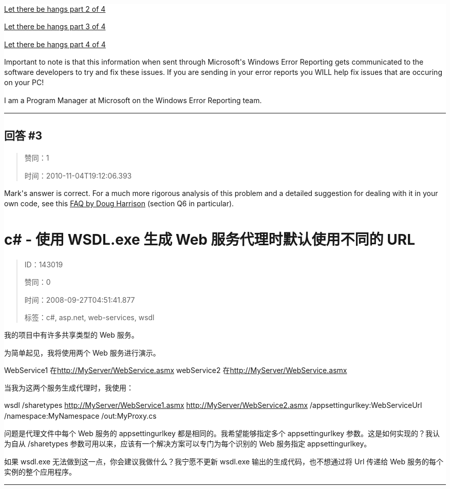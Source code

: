 [Let there be hangs part 2 of 4](http://blogs.msdn.com/wer/archive/2009/03/19/let-there-be-hangs-part-2-wer-history-101.aspx)

[Let there be hangs part 3 of 4](http://blogs.msdn.com/wer/archive/2009/03/19/let-there-be-hangs-part-3-the-hungapp-module.aspx)

[Let there be hangs part 4 of 4](http://blogs.msdn.com/wer/archive/2009/03/19/let-there-be-hangs-part-4-better-bucketing-in-windows-vista.aspx)

Important to note is that this information when sent through Microsoft's Windows Error Reporting gets communicated to the software developers to try and fix these issues. If you are sending in your error reports you WILL help fix issues that are occuring on your PC!

I am a Program Manager at Microsoft on the Windows Error Reporting team.

* * *

## 回答 #3

> 赞同：1
> 
> 时间：2010-11-04T19:12:06.393

Mark's answer is correct. For a much more rigorous analysis of this problem and a detailed suggestion for dealing with it in your own code, see this [FAQ by Doug Harrison](https://web.archive.org/web/20110902181726/http://members.cox.net/doug_web/eh.htm) (section Q6 in particular).

# c# - 使用 WSDL.exe 生成 Web 服务代理时默认使用不同的 URL

> ID：143019
> 
> 赞同：0
> 
> 时间：2008-09-27T04:51:41.877
> 
> 标签：c#, asp.net, web-services, wsdl

我的项目中有许多共享类型的 Web 服务。

为简单起见，我将使用两个 Web 服务进行演示。

WebService1 在[http://MyServer/WebService.asmx](http://MyServer/WebService.asmx) webService2 在[http://MyServer/WebService.asmx](http://MyServer/WebService.asmx)

当我为这两个服务生成代理时，我使用：

wsdl /sharetypes [http://MyServer/WebService1.asmx](http://MyServer/WebService1.asmx) [http://MyServer/WebService2.asmx](http://MyServer/WebService2.asmx) /appsettingurlkey:WebServiceUrl /namespace:MyNamespace /out:MyProxy.cs

问题是代理文件中每个 Web 服务的 appsettingurlkey 都是相同的。我希望能够指定多个 appsettingurlkey 参数。这是如何实现的？我认为自从 /sharetypes 参数可用以来，应该有一个解决方案可以专门为每个识别的 Web 服务指定 appsettingurlkey。

如果 wsdl.exe 无法做到这一点，你会建议我做什么？我宁愿不更新 wsdl.exe 输出的生成代码，也不想通过将 Url 传递给 Web 服务的每个实例的整个应用程序。

* * *
